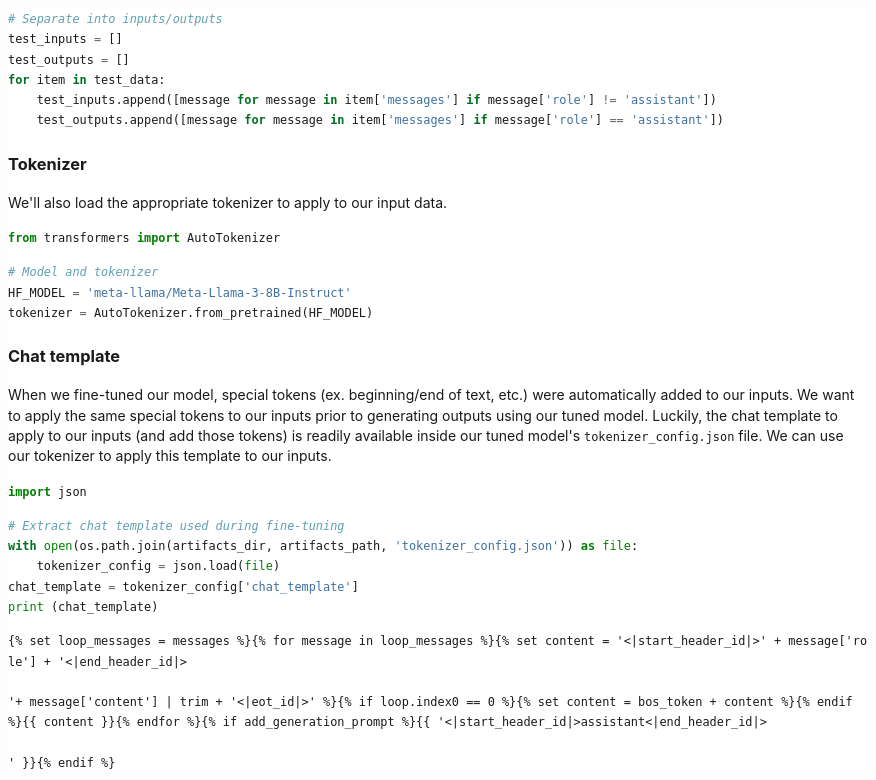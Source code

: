 
```python
# Separate into inputs/outputs
test_inputs = []
test_outputs = []
for item in test_data:
    test_inputs.append([message for message in item['messages'] if message['role'] != 'assistant'])
    test_outputs.append([message for message in item['messages'] if message['role'] == 'assistant'])
```

### Tokenizer

We'll also load the appropriate tokenizer to apply to our input data.


```python
from transformers import AutoTokenizer
```


```python
# Model and tokenizer
HF_MODEL = 'meta-llama/Meta-Llama-3-8B-Instruct'
tokenizer = AutoTokenizer.from_pretrained(HF_MODEL)
```

### Chat template

When we fine-tuned our model, special tokens (ex. beginning/end of text, etc.) were automatically added to our inputs. We want to apply the same special tokens to our inputs prior to generating outputs using our tuned model. Luckily, the chat template to apply to our inputs (and add those tokens) is readily available inside our tuned model's `tokenizer_config.json` file. We can use our tokenizer to apply this template to our inputs.


```python
import json
```


```python
# Extract chat template used during fine-tuning
with open(os.path.join(artifacts_dir, artifacts_path, 'tokenizer_config.json')) as file:
    tokenizer_config = json.load(file)
chat_template = tokenizer_config['chat_template']
print (chat_template)
```

    {% set loop_messages = messages %}{% for message in loop_messages %}{% set content = '<|start_header_id|>' + message['role'] + '<|end_header_id|>
    
    '+ message['content'] | trim + '<|eot_id|>' %}{% if loop.index0 == 0 %}{% set content = bos_token + content %}{% endif %}{{ content }}{% endfor %}{% if add_generation_prompt %}{{ '<|start_header_id|>assistant<|end_header_id|>
    
    ' }}{% endif %}


